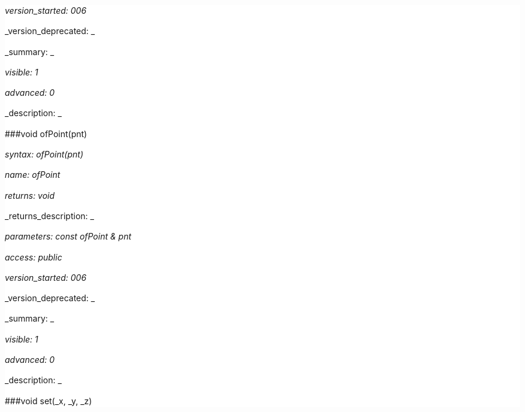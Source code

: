 _version_started: 006_

_version_deprecated: _

_summary: _

_visible: 1_

_advanced: 0_



_description: _

















###void ofPoint(pnt)

_syntax: ofPoint(pnt)_

_name: ofPoint_

_returns: void_

_returns_description: _

_parameters: const ofPoint & pnt_

_access: public_

_version_started: 006_

_version_deprecated: _

_summary: _

_visible: 1_

_advanced: 0_



_description: _

















###void set(_x, _y, _z)

